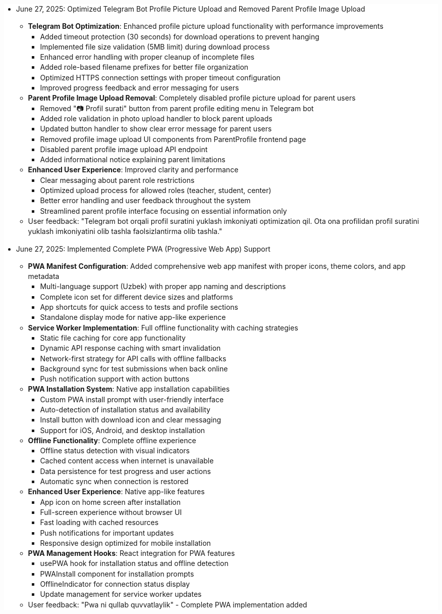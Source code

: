 - June 27, 2025: Optimized Telegram Bot Profile Picture Upload and Removed Parent Profile Image Upload
  - **Telegram Bot Optimization**: Enhanced profile picture upload functionality with performance improvements
    - Added timeout protection (30 seconds) for download operations to prevent hanging
    - Implemented file size validation (5MB limit) during download process
    - Enhanced error handling with proper cleanup of incomplete files
    - Added role-based filename prefixes for better file organization
    - Optimized HTTPS connection settings with proper timeout configuration
    - Improved progress feedback and error messaging for users
  - **Parent Profile Image Upload Removal**: Completely disabled profile picture upload for parent users
    - Removed "📷 Profil surati" button from parent profile editing menu in Telegram bot
    - Added role validation in photo upload handler to block parent uploads
    - Updated button handler to show clear error message for parent users
    - Removed profile image upload UI components from ParentProfile frontend page
    - Disabled parent profile image upload API endpoint
    - Added informational notice explaining parent limitations
  - **Enhanced User Experience**: Improved clarity and performance
    - Clear messaging about parent role restrictions
    - Optimized upload process for allowed roles (teacher, student, center)
    - Better error handling and user feedback throughout the system
    - Streamlined parent profile interface focusing on essential information only
  - User feedback: "Telegram bot orqali profil suratini yuklash imkoniyati optimization qil. Ota ona profilidan profil suratini yuklash imkoniyatini olib tashla faolsizlantirma olib tashla."

- June 27, 2025: Implemented Complete PWA (Progressive Web App) Support
  - **PWA Manifest Configuration**: Added comprehensive web app manifest with proper icons, theme colors, and app metadata
    - Multi-language support (Uzbek) with proper app naming and descriptions
    - Complete icon set for different device sizes and platforms
    - App shortcuts for quick access to tests and profile sections
    - Standalone display mode for native app-like experience
  - **Service Worker Implementation**: Full offline functionality with caching strategies
    - Static file caching for core app functionality
    - Dynamic API response caching with smart invalidation
    - Network-first strategy for API calls with offline fallbacks
    - Background sync for test submissions when back online
    - Push notification support with action buttons
  - **PWA Installation System**: Native app installation capabilities
    - Custom PWA install prompt with user-friendly interface
    - Auto-detection of installation status and availability
    - Install button with download icon and clear messaging
    - Support for iOS, Android, and desktop installation
  - **Offline Functionality**: Complete offline experience
    - Offline status detection with visual indicators
    - Cached content access when internet is unavailable
    - Data persistence for test progress and user actions
    - Automatic sync when connection is restored
  - **Enhanced User Experience**: Native app-like features
    - App icon on home screen after installation
    - Full-screen experience without browser UI
    - Fast loading with cached resources
    - Push notifications for important updates
    - Responsive design optimized for mobile installation
  - **PWA Management Hooks**: React integration for PWA features
    - usePWA hook for installation status and offline detection
    - PWAInstall component for installation prompts
    - OfflineIndicator for connection status display
    - Update management for service worker updates
  - User feedback: "Pwa ni qullab quvvatlaylik" - Complete PWA implementation added
